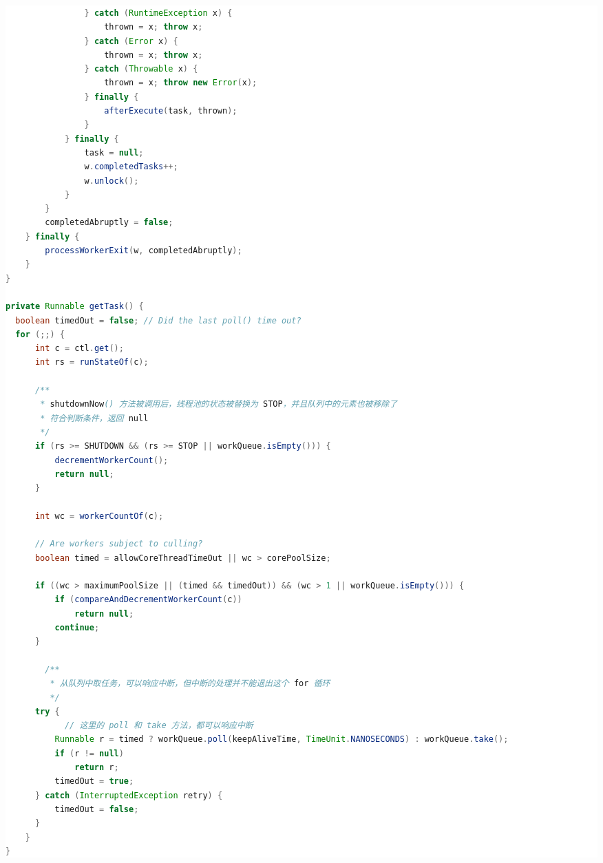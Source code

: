 ```java
                } catch (RuntimeException x) {
                    thrown = x; throw x;
                } catch (Error x) {
                    thrown = x; throw x;
                } catch (Throwable x) {
                    thrown = x; throw new Error(x);
                } finally {
                    afterExecute(task, thrown);
                }
            } finally {
                task = null;
                w.completedTasks++;
                w.unlock();
            }
        }
        completedAbruptly = false;
    } finally {
      	processWorkerExit(w, completedAbruptly);
    }
}

private Runnable getTask() {
  boolean timedOut = false; // Did the last poll() time out?
  for (;;) {
      int c = ctl.get();
      int rs = runStateOf(c);

      /**
       * shutdownNow() 方法被调用后，线程池的状态被替换为 STOP，并且队列中的元素也被移除了
       * 符合判断条件，返回 null
       */
      if (rs >= SHUTDOWN && (rs >= STOP || workQueue.isEmpty())) {
          decrementWorkerCount();
          return null;
      }

      int wc = workerCountOf(c);

      // Are workers subject to culling?
      boolean timed = allowCoreThreadTimeOut || wc > corePoolSize;

      if ((wc > maximumPoolSize || (timed && timedOut)) && (wc > 1 || workQueue.isEmpty())) {
          if (compareAndDecrementWorkerCount(c))
              return null;
          continue;
      }

    	/**
    	 * 从队列中取任务，可以响应中断，但中断的处理并不能退出这个 for 循环
    	 */
      try {
        	// 这里的 poll 和 take 方法，都可以响应中断
          Runnable r = timed ? workQueue.poll(keepAliveTime, TimeUnit.NANOSECONDS) : workQueue.take();
          if (r != null)
              return r;
          timedOut = true;
      } catch (InterruptedException retry) {
          timedOut = false;
      }
    }
}
```